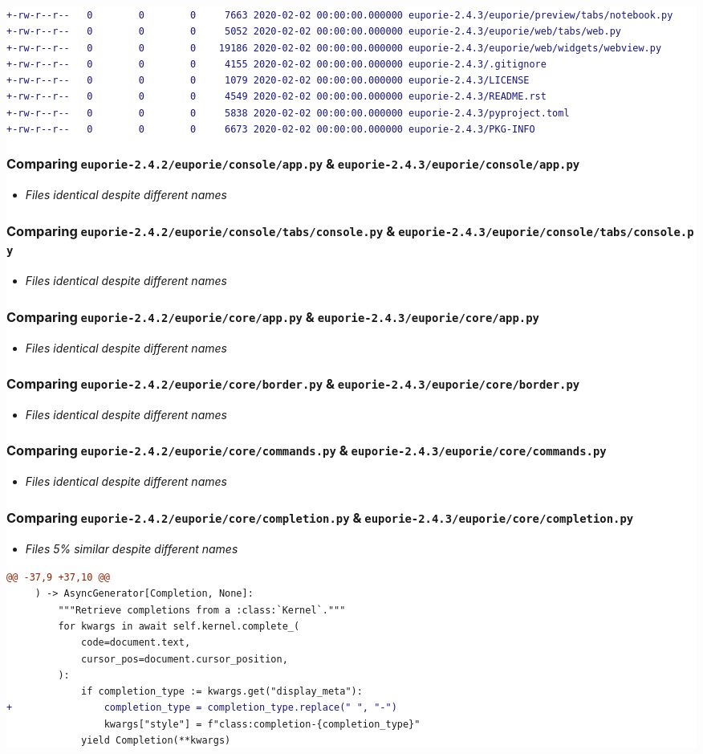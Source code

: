 ```diff
+-rw-r--r--   0        0        0     7663 2020-02-02 00:00:00.000000 euporie-2.4.3/euporie/preview/tabs/notebook.py
+-rw-r--r--   0        0        0     5052 2020-02-02 00:00:00.000000 euporie-2.4.3/euporie/web/tabs/web.py
+-rw-r--r--   0        0        0    19186 2020-02-02 00:00:00.000000 euporie-2.4.3/euporie/web/widgets/webview.py
+-rw-r--r--   0        0        0     4155 2020-02-02 00:00:00.000000 euporie-2.4.3/.gitignore
+-rw-r--r--   0        0        0     1079 2020-02-02 00:00:00.000000 euporie-2.4.3/LICENSE
+-rw-r--r--   0        0        0     4549 2020-02-02 00:00:00.000000 euporie-2.4.3/README.rst
+-rw-r--r--   0        0        0     5838 2020-02-02 00:00:00.000000 euporie-2.4.3/pyproject.toml
+-rw-r--r--   0        0        0     6673 2020-02-02 00:00:00.000000 euporie-2.4.3/PKG-INFO
```

### Comparing `euporie-2.4.2/euporie/console/app.py` & `euporie-2.4.3/euporie/console/app.py`

 * *Files identical despite different names*

### Comparing `euporie-2.4.2/euporie/console/tabs/console.py` & `euporie-2.4.3/euporie/console/tabs/console.py`

 * *Files identical despite different names*

### Comparing `euporie-2.4.2/euporie/core/app.py` & `euporie-2.4.3/euporie/core/app.py`

 * *Files identical despite different names*

### Comparing `euporie-2.4.2/euporie/core/border.py` & `euporie-2.4.3/euporie/core/border.py`

 * *Files identical despite different names*

### Comparing `euporie-2.4.2/euporie/core/commands.py` & `euporie-2.4.3/euporie/core/commands.py`

 * *Files identical despite different names*

### Comparing `euporie-2.4.2/euporie/core/completion.py` & `euporie-2.4.3/euporie/core/completion.py`

 * *Files 5% similar despite different names*

```diff
@@ -37,9 +37,10 @@
     ) -> AsyncGenerator[Completion, None]:
         """Retrieve completions from a :class:`Kernel`."""
         for kwargs in await self.kernel.complete_(
             code=document.text,
             cursor_pos=document.cursor_position,
         ):
             if completion_type := kwargs.get("display_meta"):
+                completion_type = completion_type.replace(" ", "-")
                 kwargs["style"] = f"class:completion-{completion_type}"
             yield Completion(**kwargs)
```
